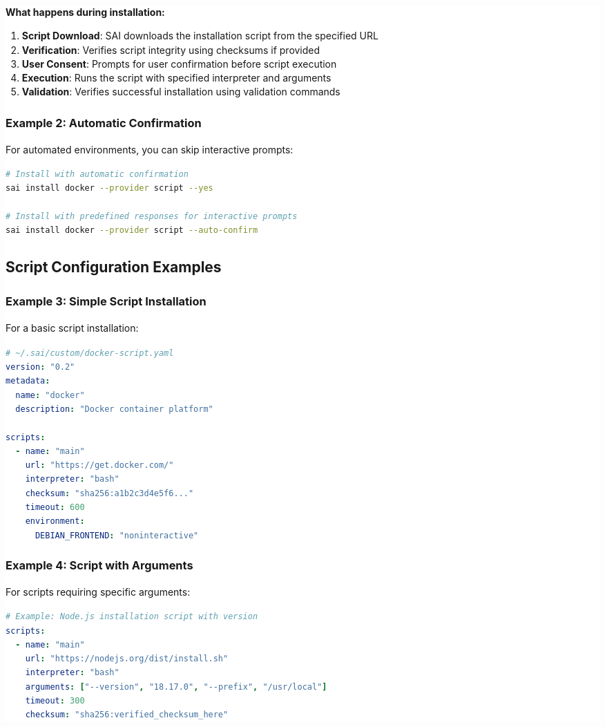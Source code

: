 **What happens during installation:**
1. **Script Download**: SAI downloads the installation script from the specified URL
2. **Verification**: Verifies script integrity using checksums if provided
3. **User Consent**: Prompts for user confirmation before script execution
4. **Execution**: Runs the script with specified interpreter and arguments
5. **Validation**: Verifies successful installation using validation commands

### Example 2: Automatic Confirmation

For automated environments, you can skip interactive prompts:

```bash
# Install with automatic confirmation
sai install docker --provider script --yes

# Install with predefined responses for interactive prompts
sai install docker --provider script --auto-confirm
```

## Script Configuration Examples

### Example 3: Simple Script Installation

For a basic script installation:

```yaml
# ~/.sai/custom/docker-script.yaml
version: "0.2"
metadata:
  name: "docker"
  description: "Docker container platform"

scripts:
  - name: "main"
    url: "https://get.docker.com/"
    interpreter: "bash"
    checksum: "sha256:a1b2c3d4e5f6..."
    timeout: 600
    environment:
      DEBIAN_FRONTEND: "noninteractive"
```

### Example 4: Script with Arguments

For scripts requiring specific arguments:

```yaml
# Example: Node.js installation script with version
scripts:
  - name: "main"
    url: "https://nodejs.org/dist/install.sh"
    interpreter: "bash"
    arguments: ["--version", "18.17.0", "--prefix", "/usr/local"]
    timeout: 300
    checksum: "sha256:verified_checksum_here"
```
